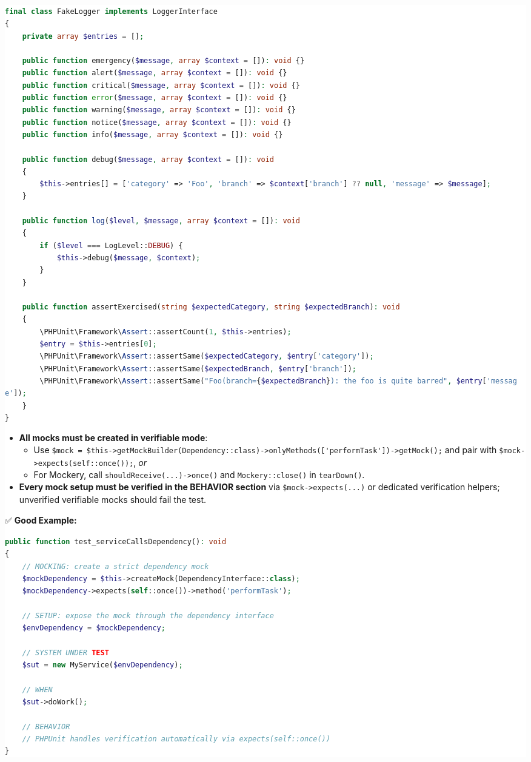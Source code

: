 ```php
final class FakeLogger implements LoggerInterface
{
    private array $entries = [];

    public function emergency($message, array $context = []): void {}
    public function alert($message, array $context = []): void {}
    public function critical($message, array $context = []): void {}
    public function error($message, array $context = []): void {}
    public function warning($message, array $context = []): void {}
    public function notice($message, array $context = []): void {}
    public function info($message, array $context = []): void {}

    public function debug($message, array $context = []): void
    {
        $this->entries[] = ['category' => 'Foo', 'branch' => $context['branch'] ?? null, 'message' => $message];
    }

    public function log($level, $message, array $context = []): void
    {
        if ($level === LogLevel::DEBUG) {
            $this->debug($message, $context);
        }
    }

    public function assertExercised(string $expectedCategory, string $expectedBranch): void
    {
        \PHPUnit\Framework\Assert::assertCount(1, $this->entries);
        $entry = $this->entries[0];
        \PHPUnit\Framework\Assert::assertSame($expectedCategory, $entry['category']);
        \PHPUnit\Framework\Assert::assertSame($expectedBranch, $entry['branch']);
        \PHPUnit\Framework\Assert::assertSame("Foo(branch={$expectedBranch}): the foo is quite barred", $entry['message']);
    }
}
```

- **All mocks must be created in verifiable mode**:
  - Use `$mock = $this->getMockBuilder(Dependency::class)->onlyMethods(['performTask'])->getMock();` and pair with `$mock->expects(self::once());`, _or_
  - For Mockery, call `shouldReceive(...)->once()` and `Mockery::close()` in `tearDown()`.
- **Every mock setup must be verified in the BEHAVIOR section** via `$mock->expects(...)` or dedicated verification helpers; unverified verifiable mocks should fail the test.

✅ **Good Example:**
```php
public function test_serviceCallsDependency(): void
{
    // MOCKING: create a strict dependency mock
    $mockDependency = $this->createMock(DependencyInterface::class);
    $mockDependency->expects(self::once())->method('performTask');

    // SETUP: expose the mock through the dependency interface
    $envDependency = $mockDependency;

    // SYSTEM UNDER TEST
    $sut = new MyService($envDependency);

    // WHEN
    $sut->doWork();

    // BEHAVIOR
    // PHPUnit handles verification automatically via expects(self::once())
}
```
